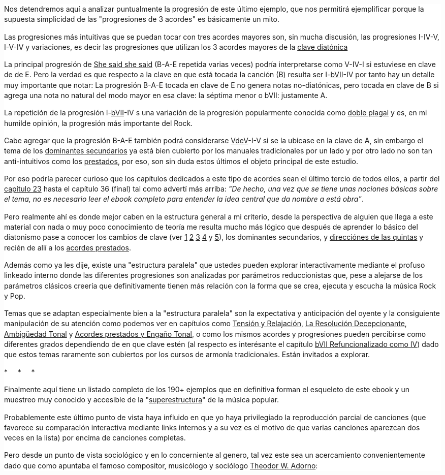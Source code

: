 Nos detendremos aquí a analizar puntualmente la progresión de este último ejemplo, que nos permitirá ejemplificar porque la supuesta simplicidad de las "progresiones de 3 acordes" es básicamente un mito.

Las progresiones más intuitivas que se puedan tocar con tres acordes mayores son, sin mucha discusión, las progresiones I-IV-V, I-V-IV y variaciones, es decir las progresiones que utilizan los 3 acordes mayores de la [clave diatónica](#laclave)

La principal progresión de [She said she said](#shesaid) (B-A-E repetida varias veces) podría interpretarse como V-IV-I si estuviese en clave de de E. Pero la verdad es que respecto a la clave en que está tocada la canción (B) resulta ser I-[bVII](#prestados)\-IV por tanto hay un detalle muy importante que notar: La progresión B-A-E tocada en clave de E no genera notas no-diatónicas, pero tocada en clave de B si agrega una nota no natural del modo mayor en esa clave: la séptima menor o bVII: justamente A.

La repetición de la progresión I-[bVII](#prestados)\-IV s una variación de la progresión popularmente conocida como [doble plagal](#doblep) y es, en mi humilde opinión, la progresión más importante del Rock.

Cabe agregar que la progresión B-A-E también podrá considerarse [VdeV](#dom-sec)\-I-V si se la ubicase en la clave de A, sin embargo el tema de los [dominantes secundarios](#dom-sec) ya está bien cubierto por los manuales tradicionales por un lado y por otro lado no son tan anti-intuitivos como los [prestados](#prestados), por eso, son sin duda estos últimos el objeto principal de este estudio.

Por eso podría parecer curioso que los capítulos dedicados a este tipo de acordes sean el último tercio de todos ellos, a partir del [capítulo 23](#prestados) hasta el capítulo 36 (final) tal como advertí más arriba: _"De hecho, una vez que se tiene unas nociones básicas sobre el tema, no es necesario leer el ebook completo para entender la idea central que da nombre a está obra"_.

Pero realmente ahí es donde mejor caben en la estructura general a mi criterio, desde la perspectiva de alguien que llega a este material con nada o muy poco conocimiento de teoría me resulta mucho más lógico que después de aprender lo básico del diatonismo pase a conocer los cambios de clave (ver [1](#clav-rel) [2](#mod-par) [3](#frommetoyou) [4](#vdeii) y [5](#rel-par)), los dominantes secundarios, y [direcciónes de las quintas](#dir-quint) y recién de allí a los [acordes prestados](#prestados).

Además como ya les dije, existe una "estructura paralela" que ustedes pueden explorar interactivamente mediante el profuso linkeado interno donde las diferentes progresiones son analizadas por parámetros reduccionistas que, pese a alejarse de los parámetros clásicos creería que definitivamente tienen más relación con la forma que se crea, ejecuta y escucha la música Rock y Pop.

Temas que se adaptan especialmente bien a la "estructura paralela" son la expectativa y anticipación del oyente y la consiguiente manipulación de su atención como podemos ver en capítulos como [Tensión y Relajación](#tension), [La Resolución Decepcionante](#decep-1), [Ambigüedad Tonal](#ambi) y [Acordes prestados y Engaño Tonal](#pre-eng), o como los mismos acordes y progresiones pueden percibirse como diferentes grados dependiendo de en que clave estén (al respecto es interésante el capítulo [bVII Refuncionalizado como IV](#refunc)) dado que estos temas raramente son cubiertos por los cursos de armonía tradicionales. Están invitados a explorar.

\*     \*     \*

Finalmente aquí tiene un listado completo de los 190+ ejemplos que en definitiva forman el esqueleto de este ebook y un muestreo muy conocido y accesible de la "[superestructura](https://es.wikipedia.org/wiki/Infraestructura_y_superestructura)" de la música popular.

Probablemente este último punto de vista haya influido en que yo haya privilegiado la reproducción parcial de canciones (que favorece su comparación interactiva mediante links internos y a su vez es el motivo de que varias canciones aparezcan dos veces en la lista) por encima de canciones completas.

Pero desde un punto de vista sociológico y en lo concerniente al genero, tal vez este sea un acercamiento convenientemente dado que como apuntaba el famoso compositor, musicólogo y sociólogo [Theodor W. Adorno](https://es.wikipedia.org/wiki/Theodor_Adorno):